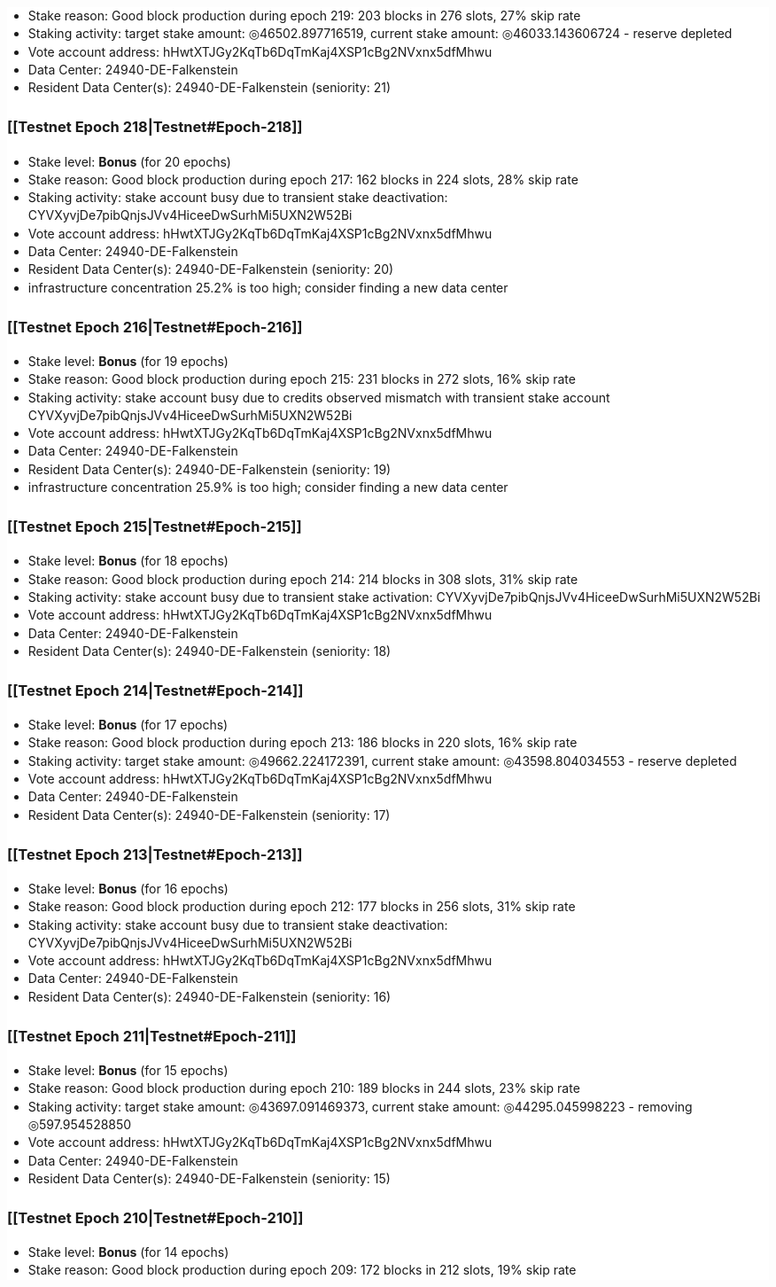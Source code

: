 * Stake reason: Good block production during epoch 219: 203 blocks in 276 slots, 27% skip rate
* Staking activity: target stake amount: ◎46502.897716519, current stake amount: ◎46033.143606724 - reserve depleted
* Vote account address: hHwtXTJGy2KqTb6DqTmKaj4XSP1cBg2NVxnx5dfMhwu
* Data Center: 24940-DE-Falkenstein
* Resident Data Center(s): 24940-DE-Falkenstein (seniority: 21)
### [[Testnet Epoch 218|Testnet#Epoch-218]]
* Stake level: **Bonus** (for 20 epochs)
* Stake reason: Good block production during epoch 217: 162 blocks in 224 slots, 28% skip rate
* Staking activity: stake account busy due to transient stake deactivation: CYVXyvjDe7pibQnjsJVv4HiceeDwSurhMi5UXN2W52Bi
* Vote account address: hHwtXTJGy2KqTb6DqTmKaj4XSP1cBg2NVxnx5dfMhwu
* Data Center: 24940-DE-Falkenstein
* Resident Data Center(s): 24940-DE-Falkenstein (seniority: 20)
* infrastructure concentration 25.2% is too high; consider finding a new data center
### [[Testnet Epoch 216|Testnet#Epoch-216]]
* Stake level: **Bonus** (for 19 epochs)
* Stake reason: Good block production during epoch 215: 231 blocks in 272 slots, 16% skip rate
* Staking activity: stake account busy due to credits observed mismatch with transient stake account CYVXyvjDe7pibQnjsJVv4HiceeDwSurhMi5UXN2W52Bi
* Vote account address: hHwtXTJGy2KqTb6DqTmKaj4XSP1cBg2NVxnx5dfMhwu
* Data Center: 24940-DE-Falkenstein
* Resident Data Center(s): 24940-DE-Falkenstein (seniority: 19)
* infrastructure concentration 25.9% is too high; consider finding a new data center
### [[Testnet Epoch 215|Testnet#Epoch-215]]
* Stake level: **Bonus** (for 18 epochs)
* Stake reason: Good block production during epoch 214: 214 blocks in 308 slots, 31% skip rate
* Staking activity: stake account busy due to transient stake activation: CYVXyvjDe7pibQnjsJVv4HiceeDwSurhMi5UXN2W52Bi
* Vote account address: hHwtXTJGy2KqTb6DqTmKaj4XSP1cBg2NVxnx5dfMhwu
* Data Center: 24940-DE-Falkenstein
* Resident Data Center(s): 24940-DE-Falkenstein (seniority: 18)
### [[Testnet Epoch 214|Testnet#Epoch-214]]
* Stake level: **Bonus** (for 17 epochs)
* Stake reason: Good block production during epoch 213: 186 blocks in 220 slots, 16% skip rate
* Staking activity: target stake amount: ◎49662.224172391, current stake amount: ◎43598.804034553 - reserve depleted
* Vote account address: hHwtXTJGy2KqTb6DqTmKaj4XSP1cBg2NVxnx5dfMhwu
* Data Center: 24940-DE-Falkenstein
* Resident Data Center(s): 24940-DE-Falkenstein (seniority: 17)
### [[Testnet Epoch 213|Testnet#Epoch-213]]
* Stake level: **Bonus** (for 16 epochs)
* Stake reason: Good block production during epoch 212: 177 blocks in 256 slots, 31% skip rate
* Staking activity: stake account busy due to transient stake deactivation: CYVXyvjDe7pibQnjsJVv4HiceeDwSurhMi5UXN2W52Bi
* Vote account address: hHwtXTJGy2KqTb6DqTmKaj4XSP1cBg2NVxnx5dfMhwu
* Data Center: 24940-DE-Falkenstein
* Resident Data Center(s): 24940-DE-Falkenstein (seniority: 16)
### [[Testnet Epoch 211|Testnet#Epoch-211]]
* Stake level: **Bonus** (for 15 epochs)
* Stake reason: Good block production during epoch 210: 189 blocks in 244 slots, 23% skip rate
* Staking activity: target stake amount: ◎43697.091469373, current stake amount: ◎44295.045998223 - removing ◎597.954528850
* Vote account address: hHwtXTJGy2KqTb6DqTmKaj4XSP1cBg2NVxnx5dfMhwu
* Data Center: 24940-DE-Falkenstein
* Resident Data Center(s): 24940-DE-Falkenstein (seniority: 15)
### [[Testnet Epoch 210|Testnet#Epoch-210]]
* Stake level: **Bonus** (for 14 epochs)
* Stake reason: Good block production during epoch 209: 172 blocks in 212 slots, 19% skip rate